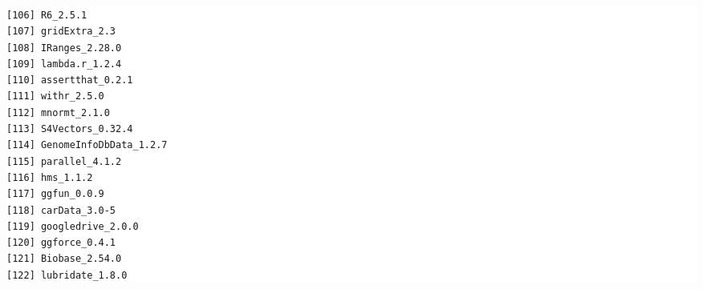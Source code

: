 ```
[106] R6_2.5.1              
[107] gridExtra_2.3         
[108] IRanges_2.28.0        
[109] lambda.r_1.2.4        
[110] assertthat_0.2.1      
[111] withr_2.5.0           
[112] mnormt_2.1.0          
[113] S4Vectors_0.32.4      
[114] GenomeInfoDbData_1.2.7
[115] parallel_4.1.2        
[116] hms_1.1.2             
[117] ggfun_0.0.9           
[118] carData_3.0-5         
[119] googledrive_2.0.0     
[120] ggforce_0.4.1         
[121] Biobase_2.54.0        
[122] lubridate_1.8.0    
```



